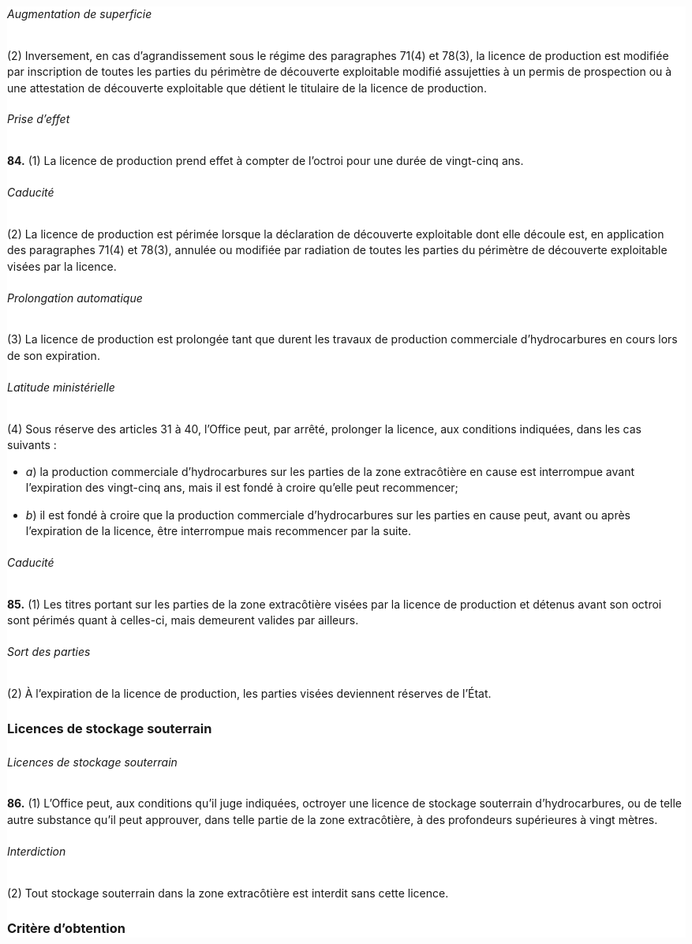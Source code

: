 ###### Augmentation de superficie

(2) Inversement, en cas d’agrandissement sous le régime des paragraphes 71(4) et 78(3), la licence de production est modifiée par inscription de toutes les parties du périmètre de découverte exploitable modifié assujetties à un permis de prospection ou à une attestation de découverte exploitable que détient le titulaire de la licence de production.

###### Prise d’effet

**84.** (1) La licence de production prend effet à compter de l’octroi pour une durée de vingt-cinq ans.

###### Caducité

(2) La licence de production est périmée lorsque la déclaration de découverte exploitable dont elle découle est, en application des paragraphes 71(4) et 78(3), annulée ou modifiée par radiation de toutes les parties du périmètre de découverte exploitable visées par la licence.

###### Prolongation automatique

(3) La licence de production est prolongée tant que durent les travaux de production commerciale d’hydrocarbures en cours lors de son expiration.

###### Latitude ministérielle

(4) Sous réserve des articles 31 à 40, l’Office peut, par arrêté, prolonger la licence, aux conditions indiquées, dans les cas suivants :

  * _a_) la production commerciale d’hydrocarbures sur les parties de la zone extracôtière en cause est interrompue avant l’expiration des vingt-cinq ans, mais il est fondé à croire qu’elle peut recommencer;

  * _b_) il est fondé à croire que la production commerciale d’hydrocarbures sur les parties en cause peut, avant ou après l’expiration de la licence, être interrompue mais recommencer par la suite.

###### Caducité

**85.** (1) Les titres portant sur les parties de la zone extracôtière visées par la licence de production et détenus avant son octroi sont périmés quant à celles-ci, mais demeurent valides par ailleurs.

###### Sort des parties

(2) À l’expiration de la licence de production, les parties visées deviennent réserves de l’État.

### Licences de stockage souterrain

###### Licences de stockage souterrain

**86.** (1) L’Office peut, aux conditions qu’il juge indiquées, octroyer une licence de stockage souterrain d’hydrocarbures, ou de telle autre substance qu’il peut approuver, dans telle partie de la zone extracôtière, à des profondeurs supérieures à vingt mètres.

###### Interdiction

(2) Tout stockage souterrain dans la zone extracôtière est interdit sans cette licence.

### Critère d’obtention
